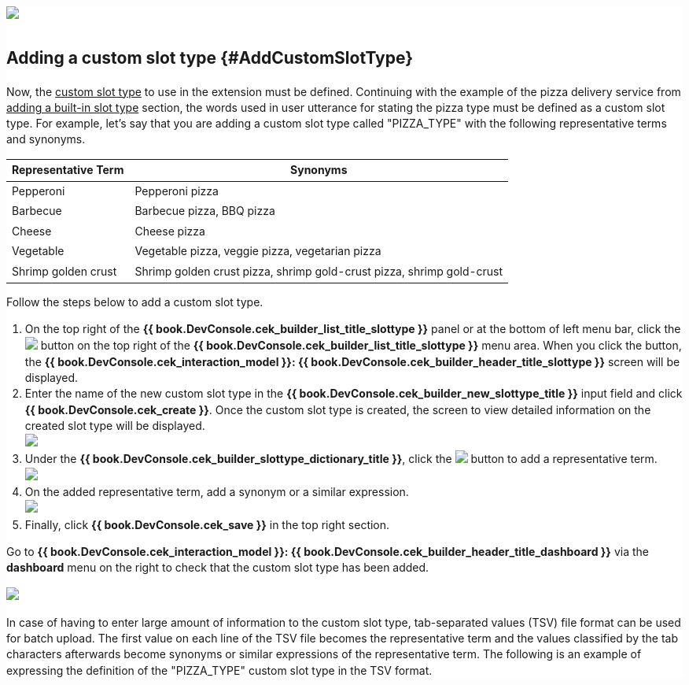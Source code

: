 ![](/DevConsole/Resources/Images/DevConsole-Added_Built-in_Slot_Type.png)

## Adding a custom slot type {#AddCustomSlotType}

Now, the [custom slot type](/Design/Design_Guideline_For_Extension.md#Slot) to use in the extension must be defined. Continuing with the example of the pizza delivery service from [adding a built-in slot type](#AddBuiltinSlotType) section, the words used in user utterance for stating the pizza type must be defined as a custom slot type. For example, let’s say that you are adding a custom slot type called "PIZZA_TYPE" with the following representative terms and synonyms.

| Representative Term           | Synonyms                                        |
|----------------|----------------------------------------------|
| Pepperoni          | Pepperoni pizza                                  |
| Barbecue           | Barbecue pizza, BBQ pizza                           |
| Cheese             | Cheese pizza                                     |
| Vegetable             | Vegetable pizza, veggie pizza, vegetarian pizza               |
| Shrimp golden crust | Shrimp golden crust pizza, shrimp gold-crust pizza, shrimp gold-crust |

Follow the steps below to add a custom slot type.

<ol>
  <li>On the top right of the <strong>{{ book.DevConsole.cek_builder_list_title_slottype }}</strong> panel or at the bottom of left menu bar, click the <img class="inlineImage" src="/DevConsole/Resources/Images/DevConsole-Plus_Button.png" /> button on the top right of the <strong>{{ book.DevConsole.cek_builder_list_title_slottype }}</strong> menu area. When you click the button, the <strong>{{ book.DevConsole.cek_interaction_model }}: {{ book.DevConsole.cek_builder_header_title_slottype }}</strong> screen will be displayed.</li>
  <li>Enter the name of the new custom slot type in the <strong>{{ book.DevConsole.cek_builder_new_slottype_title }}</strong> input field and click <strong>{{ book.DevConsole.cek_create }}</strong>. Once the custom slot type is created, the screen to view detailed information on the created slot type will be displayed.</li>
  <img src="/DevConsole/Resources/Images/DevConsole-Add_Custom_Slot_Type_1.png" />
  <li>Under the <strong>{{ book.DevConsole.cek_builder_slottype_dictionary_title }}</strong>, click the <img class="inlineImage" src="/DevConsole/Resources/Images/DevConsole-Plus_Button.png" /> button to add a representative term.</li>
  <img src="/DevConsole/Resources/Images/DevConsole-Add_Custom_Slot_Type_2.png" />
  <li>On the added representative term, add a synonym or a similar expression.</li>
  <img src="/DevConsole/Resources/Images/DevConsole-Add_Custom_Slot_Type_3.png" />
  <li>Finally, click <strong>{{ book.DevConsole.cek_save }}</strong> in the top right section.</li>
</ol>

Go to **{{ book.DevConsole.cek_interaction_model }}: {{ book.DevConsole.cek_builder_header_title_dashboard }}** via the <strong>dashboard</strong> menu on the right to check that the custom slot type has been added.

![](/DevConsole/Resources/Images/DevConsole-Added_Custom_Slot_Type.png)

In case of having to enter large amount of information to the custom slot type, tab-separated values (TSV) file format can be used for batch upload. The first value on each line of the TSV file becomes the representative term and the values classified by the tab characters afterwards become synonyms or similar expressions of the representative term. The following is an example of expressing the definition of the "PIZZA_TYPE" custom slot type in the TSV format.
